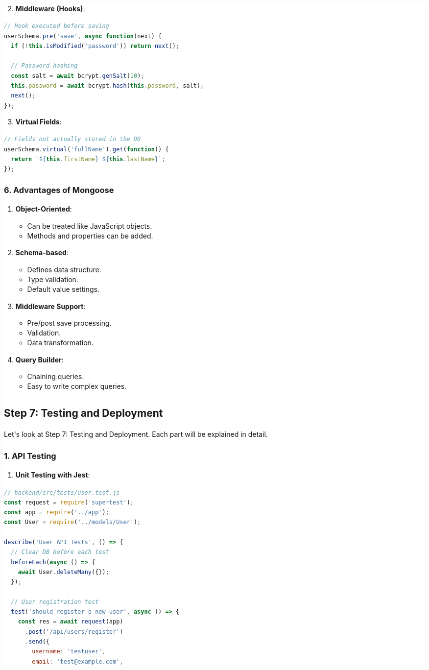 2. **Middleware (Hooks)**:
```javascript
// Hook executed before saving
userSchema.pre('save', async function(next) {
  if (!this.isModified('password')) return next();
  
  // Password hashing
  const salt = await bcrypt.genSalt(10);
  this.password = await bcrypt.hash(this.password, salt);
  next();
});
```

3. **Virtual Fields**:
```javascript
// Fields not actually stored in the DB
userSchema.virtual('fullName').get(function() {
  return `${this.firstName} ${this.lastName}`;
});
```

### 6. Advantages of Mongoose

1. **Object-Oriented**:
   - Can be treated like JavaScript objects.
   - Methods and properties can be added.

2. **Schema-based**:
   - Defines data structure.
   - Type validation.
   - Default value settings.

3. **Middleware Support**:
   - Pre/post save processing.
   - Validation.
   - Data transformation.

4. **Query Builder**:
   - Chaining queries.
   - Easy to write complex queries.

## Step 7: Testing and Deployment

Let's look at Step 7: Testing and Deployment. Each part will be explained in detail.

### 1. API Testing

1. **Unit Testing with Jest**:
```javascript
// backend/src/tests/user.test.js
const request = require('supertest');
const app = require('../app');
const User = require('../models/User');

describe('User API Tests', () => {
  // Clear DB before each test
  beforeEach(async () => {
    await User.deleteMany({});
  });

  // User registration test
  test('should register a new user', async () => {
    const res = await request(app)
      .post('/api/users/register')
      .send({
        username: 'testuser',
        email: 'test@example.com',
```